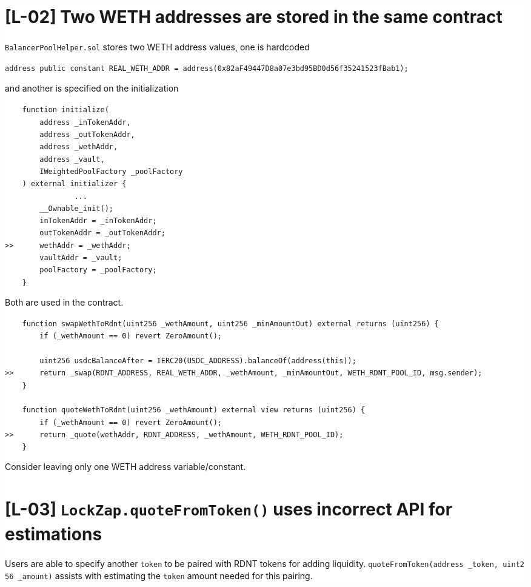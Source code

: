 # [L-02] Two WETH addresses are stored in the same contract

`BalancerPoolHelper.sol` stores two WETH address values, one is hardcoded

```solidity
address public constant REAL_WETH_ADDR = address(0x82aF49447D8a07e3bd95BD0d56f35241523fBab1);
```

and another is specified on the initialization

```solidity
	function initialize(
		address _inTokenAddr,
		address _outTokenAddr,
		address _wethAddr,
		address _vault,
		IWeightedPoolFactory _poolFactory
	) external initializer {
                ...
		__Ownable_init();
		inTokenAddr = _inTokenAddr;
		outTokenAddr = _outTokenAddr;
>>		wethAddr = _wethAddr;
		vaultAddr = _vault;
		poolFactory = _poolFactory;
	}
```

Both are used in the contract.

```solidity
	function swapWethToRdnt(uint256 _wethAmount, uint256 _minAmountOut) external returns (uint256) {
		if (_wethAmount == 0) revert ZeroAmount();

		uint256 usdcBalanceAfter = IERC20(USDC_ADDRESS).balanceOf(address(this));
>>		return _swap(RDNT_ADDRESS, REAL_WETH_ADDR, _wethAmount, _minAmountOut, WETH_RDNT_POOL_ID, msg.sender);
	}

	function quoteWethToRdnt(uint256 _wethAmount) external view returns (uint256) {
		if (_wethAmount == 0) revert ZeroAmount();
>>		return _quote(wethAddr, RDNT_ADDRESS, _wethAmount, WETH_RDNT_POOL_ID);
	}
```

Consider leaving only one WETH address variable/constant.

# [L-03] `LockZap.quoteFromToken()` uses incorrect API for estimations

Users are able to specify another `token` to be paired with RDNT tokens for adding liquidity. `quoteFromToken(address _token, uint256 _amount)` assists with estimating the `token` amount needed for this pairing.
